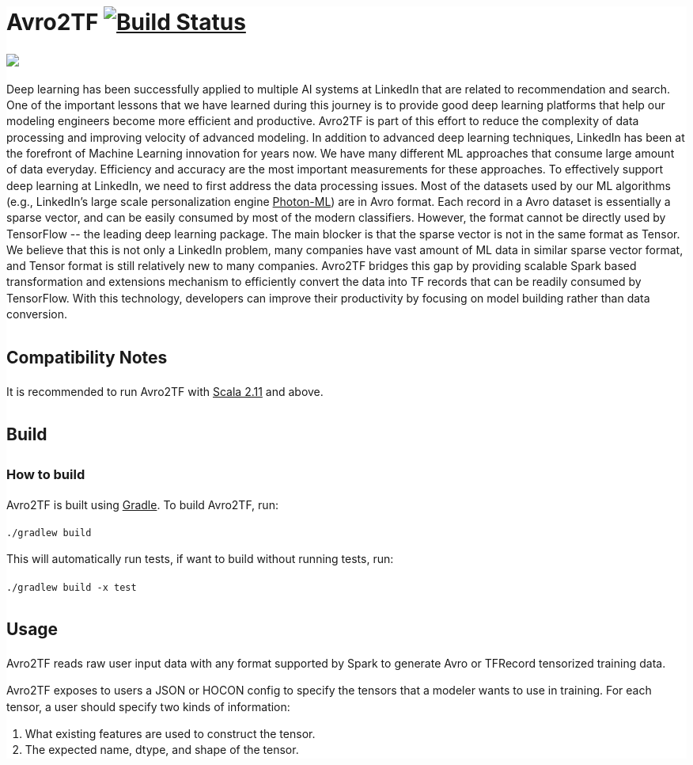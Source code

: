 # Avro2TF [![Build Status](https://travis-ci.org/linkedin/Avro2TF.svg?branch=master)](https://travis-ci.org/linkedin/Avro2TF)

![](https://github.com/linkedin/Avro2TF/blob/master/avro2tf-logo.png)

Deep learning has been successfully applied to multiple AI systems at LinkedIn that are related to recommendation and search. One of the important lessons that we have learned during this journey is to provide good deep learning platforms that help our modeling engineers become more efficient and productive. Avro2TF is part of this effort to reduce the complexity of data processing and improving velocity of advanced modeling. In addition to advanced deep learning techniques, LinkedIn has been at the forefront of Machine Learning innovation for years now. We have many different ML approaches that consume large amount of data everyday. Efficiency and accuracy are the most important measurements for these approaches. To effectively support deep learning at LinkedIn, we need to first address the data processing issues. Most of the datasets used by our ML algorithms (e.g., LinkedIn’s large scale personalization engine [Photon-ML](https://github.com/linkedin/photon-ml)) are in Avro format. Each record in a Avro dataset is essentially a sparse vector, and can be easily consumed by most of the modern classifiers. However, the format cannot be directly used by TensorFlow -- the leading deep learning package. The main blocker is that the sparse vector is not in the same format as Tensor. We believe that this is not only a LinkedIn problem, many companies have vast amount of ML data in similar sparse vector format, and Tensor format is still relatively new to many companies. Avro2TF bridges this gap by providing scalable Spark based transformation and extensions mechanism to efficiently convert the data into TF records that can be readily consumed by TensorFlow. With this technology, developers can improve their productivity by focusing on model building rather than data conversion.

## Compatibility Notes

It is recommended to run Avro2TF with [Scala 2.11](https://www.scala-lang.org/download/2.11.0.html) and above.

## Build

### How to build
Avro2TF is built using [Gradle](https://github.com/gradle/gradle). To build Avro2TF, run:

    ./gradlew build

This will automatically run tests, if want to build without running tests, run:

    ./gradlew build -x test

## Usage
Avro2TF reads raw user input data with any format supported by Spark to generate Avro or TFRecord tensorized training data.

Avro2TF exposes to users a JSON or HOCON config to specify the tensors that a modeler wants to use in training.
For each tensor, a user should specify two kinds of information:
1. What existing features are used to construct the tensor.
2. The expected name, dtype, and shape of the tensor.
